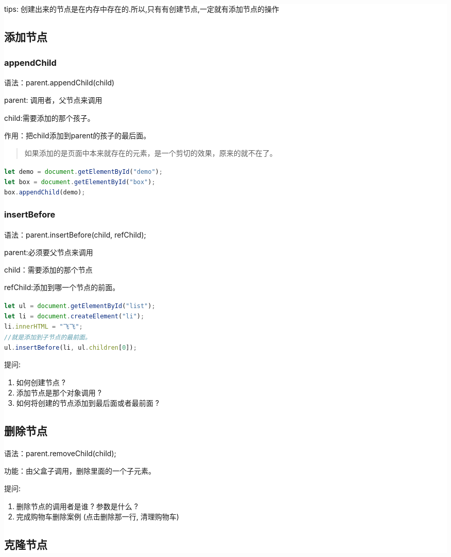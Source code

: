 tips: 创建出来的节点是在内存中存在的.所以,只有有创建节点,一定就有添加节点的操作

## 添加节点

### appendChild

语法：parent.appendChild(child)

parent: 调用者，父节点来调用

child:需要添加的那个孩子。

作用：把child添加到parent的孩子的最后面。

> 如果添加的是页面中本来就存在的元素，是一个剪切的效果，原来的就不在了。

```javascript
let demo = document.getElementById("demo");
let box = document.getElementById("box");
box.appendChild(demo);
```

### insertBefore

语法：parent.insertBefore(child, refChild);

parent:必须要父节点来调用

child：需要添加的那个节点

refChild:添加到哪一个节点的前面。

```javascript
let ul = document.getElementById("list");
let li = document.createElement("li");
li.innerHTML = "飞飞";
//就是添加到子节点的最前面。
ul.insertBefore(li, ul.children[0]);
```

提问:

1. 如何创建节点 ?
2. 添加节点是那个对象调用 ?
3. 如何将创建的节点添加到最后面或者最前面 ?

## 删除节点

语法：parent.removeChild(child);

功能：由父盒子调用，删除里面的一个子元素。

提问: 

1. 删除节点的调用者是谁 ? 参数是什么 ?
2. 完成购物车删除案例 (点击删除那一行, 清理购物车)

## 克隆节点
